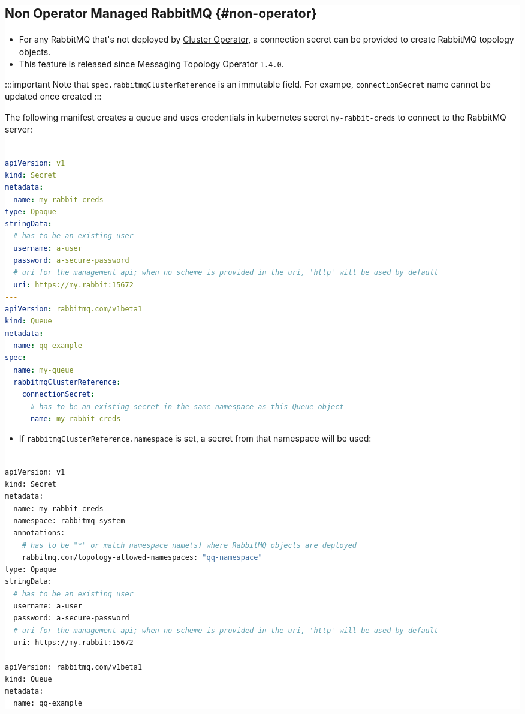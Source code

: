 ## Non Operator Managed RabbitMQ {#non-operator}

* For any RabbitMQ that's not deployed by [Cluster Operator](https://github.com/rabbitmq/cluster-operator), a connection secret can be provided to create RabbitMQ topology objects.
* This feature is released since Messaging Topology Operator `1.4.0`.

:::important
Note that `spec.rabbitmqClusterReference` is an immutable field. For exampe, `connectionSecret`
name cannot be updated once created
:::

The following manifest creates a queue and uses credentials in kubernetes secret `my-rabbit-creds` to connect to the RabbitMQ server:

```yaml
---
apiVersion: v1
kind: Secret
metadata:
  name: my-rabbit-creds
type: Opaque
stringData:
  # has to be an existing user
  username: a-user
  password: a-secure-password
  # uri for the management api; when no scheme is provided in the uri, 'http' will be used by default
  uri: https://my.rabbit:15672
---
apiVersion: rabbitmq.com/v1beta1
kind: Queue
metadata:
  name: qq-example
spec:
  name: my-queue
  rabbitmqClusterReference:
    connectionSecret:
      # has to be an existing secret in the same namespace as this Queue object
      name: my-rabbit-creds
```
* If `rabbitmqClusterReference.namespace` is set, a secret from that namespace will be used:

```bash
---
apiVersion: v1
kind: Secret
metadata:
  name: my-rabbit-creds
  namespace: rabbitmq-system
  annotations:
    # has to be "*" or match namespace name(s) where RabbitMQ objects are deployed
    rabbitmq.com/topology-allowed-namespaces: "qq-namespace"
type: Opaque
stringData:
  # has to be an existing user
  username: a-user
  password: a-secure-password
  # uri for the management api; when no scheme is provided in the uri, 'http' will be used by default
  uri: https://my.rabbit:15672
---
apiVersion: rabbitmq.com/v1beta1
kind: Queue
metadata:
  name: qq-example
```